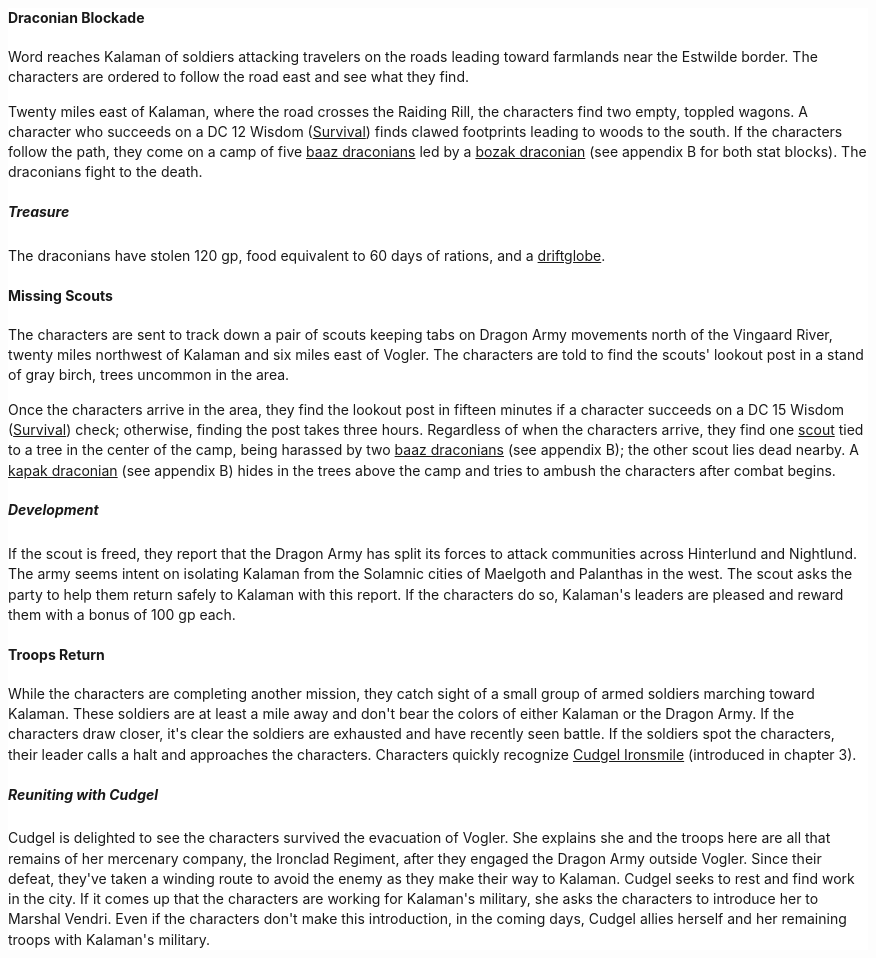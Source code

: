 #### Draconian Blockade

Word reaches Kalaman of soldiers attacking travelers on the roads leading toward farmlands near the Estwilde border. The characters are ordered to follow the road east and see what they find.

Twenty miles east of Kalaman, where the road crosses the Raiding Rill, the characters find two empty, toppled wagons. A character who succeeds on a DC 12 Wisdom ([Survival](Mechanics/Rules/skills.md#Survival)) finds clawed footprints leading to woods to the south. If the characters follow the path, they come on a camp of five [baaz draconians](Mechanics/bestiary/monstrosity/baaz-draconian-dsotdq.md) led by a [bozak draconian](Mechanics/bestiary/monstrosity/bozak-draconian-dsotdq.md) (see appendix B for both stat blocks). The draconians fight to the death.

##### Treasure

The draconians have stolen 120 gp, food equivalent to 60 days of rations, and a [driftglobe](Mechanics/items/driftglobe.md).

#### Missing Scouts

The characters are sent to track down a pair of scouts keeping tabs on Dragon Army movements north of the Vingaard River, twenty miles northwest of Kalaman and six miles east of Vogler. The characters are told to find the scouts' lookout post in a stand of gray birch, trees uncommon in the area.

Once the characters arrive in the area, they find the lookout post in fifteen minutes if a character succeeds on a DC 15 Wisdom ([Survival](Mechanics/Rules/skills.md#Survival)) check; otherwise, finding the post takes three hours. Regardless of when the characters arrive, they find one [scout](Mechanics/bestiary/humanoid/scout.md) tied to a tree in the center of the camp, being harassed by two [baaz draconians](Mechanics/bestiary/monstrosity/baaz-draconian-dsotdq.md) (see appendix B); the other scout lies dead nearby. A [kapak draconian](Mechanics/bestiary/monstrosity/kapak-draconian-dsotdq.md) (see appendix B) hides in the trees above the camp and tries to ambush the characters after combat begins.

##### Development

If the scout is freed, they report that the Dragon Army has split its forces to attack communities across Hinterlund and Nightlund. The army seems intent on isolating Kalaman from the Solamnic cities of Maelgoth and Palanthas in the west. The scout asks the party to help them return safely to Kalaman with this report. If the characters do so, Kalaman's leaders are pleased and reward them with a bonus of 100 gp each.

#### Troops Return

While the characters are completing another mission, they catch sight of a small group of armed soldiers marching toward Kalaman. These soldiers are at least a mile away and don't bear the colors of either Kalaman or the Dragon Army. If the characters draw closer, it's clear the soldiers are exhausted and have recently seen battle. If the soldiers spot the characters, their leader calls a halt and approaches the characters. Characters quickly recognize [Cudgel Ironsmile](Mechanics/bestiary/npc/cudgel-ironsmile-dsotdq.md) (introduced in chapter 3).

##### Reuniting with Cudgel

Cudgel is delighted to see the characters survived the evacuation of Vogler. She explains she and the troops here are all that remains of her mercenary company, the Ironclad Regiment, after they engaged the Dragon Army outside Vogler. Since their defeat, they've taken a winding route to avoid the enemy as they make their way to Kalaman. Cudgel seeks to rest and find work in the city. If it comes up that the characters are working for Kalaman's military, she asks the characters to introduce her to Marshal Vendri. Even if the characters don't make this introduction, in the coming days, Cudgel allies herself and her remaining troops with Kalaman's military.
